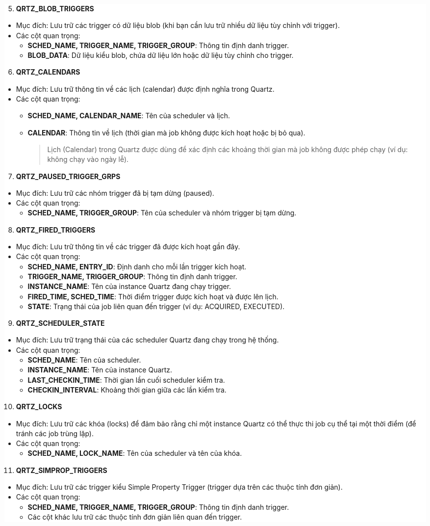5. **QRTZ_BLOB_TRIGGERS**

- Mục đích: Lưu trữ các trigger có dữ liệu blob (khi bạn cần lưu trữ nhiều dữ liệu tùy chỉnh với
  trigger).
- Các cột quan trọng:
  - **SCHED_NAME, TRIGGER_NAME, TRIGGER_GROUP**: Thông tin định danh trigger.
  - **BLOB_DATA**: Dữ liệu kiểu blob, chứa dữ liệu lớn hoặc dữ liệu tùy chỉnh cho trigger.

6. **QRTZ_CALENDARS**

- Mục đích: Lưu trữ thông tin về các lịch (calendar) được định nghĩa trong Quartz.
- Các cột quan trọng:
  - **SCHED_NAME, CALENDAR_NAME**: Tên của scheduler và lịch.
  - **CALENDAR**: Thông tin về lịch (thời gian mà job không được kích hoạt hoặc bị bỏ qua).

    > Lịch (Calendar) trong Quartz được dùng để xác định các khoảng thời gian mà job không được phép
    chạy (ví dụ: không chạy vào ngày lễ).

7. **QRTZ_PAUSED_TRIGGER_GRPS**

- Mục đích: Lưu trữ các nhóm trigger đã bị tạm dừng (paused).
- Các cột quan trọng:
  - **SCHED_NAME, TRIGGER_GROUP**: Tên của scheduler và nhóm trigger bị tạm dừng.

8. **QRTZ_FIRED_TRIGGERS**

- Mục đích: Lưu trữ thông tin về các trigger đã được kích hoạt gần đây.
- Các cột quan trọng:
  - **SCHED_NAME, ENTRY_ID**: Định danh cho mỗi lần trigger kích hoạt.
  - **TRIGGER_NAME, TRIGGER_GROUP**: Thông tin định danh trigger.
  - **INSTANCE_NAME**: Tên của instance Quartz đang chạy trigger.
  - **FIRED_TIME, SCHED_TIME**: Thời điểm trigger được kích hoạt và được lên lịch.
  - **STATE**: Trạng thái của job liên quan đến trigger (ví dụ: ACQUIRED, EXECUTED).

9. **QRTZ_SCHEDULER_STATE**

- Mục đích: Lưu trữ trạng thái của các scheduler Quartz đang chạy trong hệ thống.
- Các cột quan trọng:
  - **SCHED_NAME**: Tên của scheduler.
  - **INSTANCE_NAME**: Tên của instance Quartz.
  - **LAST_CHECKIN_TIME**: Thời gian lần cuối scheduler kiểm tra.
  - **CHECKIN_INTERVAL**: Khoảng thời gian giữa các lần kiểm tra.

10. **QRTZ_LOCKS**

- Mục đích: Lưu trữ các khóa (locks) để đảm bảo rằng chỉ một instance Quartz có thể thực thi job cụ
  thể tại một thời điểm (để tránh các job trùng lặp).
- Các cột quan trọng:
  - **SCHED_NAME, LOCK_NAME**: Tên của scheduler và tên của khóa.

11. **QRTZ_SIMPROP_TRIGGERS**

- Mục đích: Lưu trữ các trigger kiểu Simple Property Trigger (trigger dựa trên các thuộc tính đơn
  giản).
- Các cột quan trọng:
  - **SCHED_NAME, TRIGGER_NAME, TRIGGER_GROUP**: Thông tin định danh trigger.
  - Các cột khác lưu trữ các thuộc tính đơn giản liên quan đến trigger.
